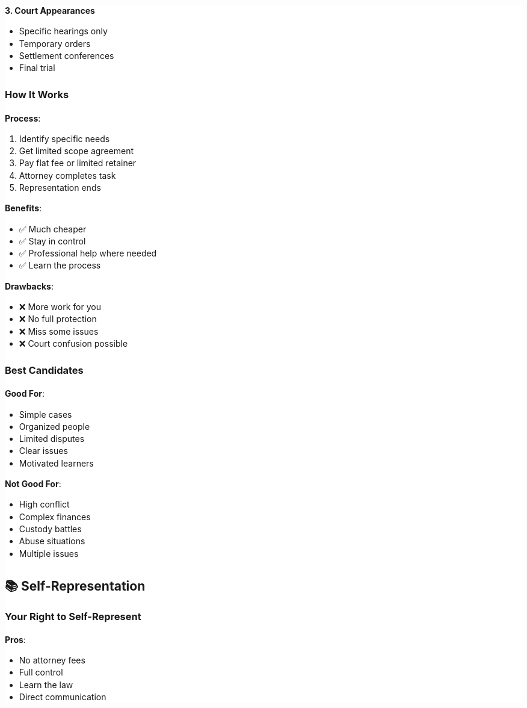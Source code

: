 **3. Court Appearances**
- Specific hearings only
- Temporary orders
- Settlement conferences
- Final trial

### How It Works

**Process**:
1. Identify specific needs
2. Get limited scope agreement
3. Pay flat fee or limited retainer
4. Attorney completes task
5. Representation ends

**Benefits**:
- ✅ Much cheaper
- ✅ Stay in control
- ✅ Professional help where needed
- ✅ Learn the process

**Drawbacks**:
- ❌ More work for you
- ❌ No full protection
- ❌ Miss some issues
- ❌ Court confusion possible

### Best Candidates

**Good For**:
- Simple cases
- Organized people
- Limited disputes
- Clear issues
- Motivated learners

**Not Good For**:
- High conflict
- Complex finances
- Custody battles
- Abuse situations
- Multiple issues

## 📚 Self-Representation

### Your Right to Self-Represent

**Pros**:
- No attorney fees
- Full control
- Learn the law
- Direct communication
